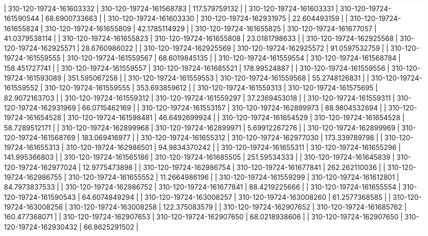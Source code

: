 | 310-120-19724-161603332 | 310-120-19724-161568783 | 117.579759132 |
| 310-120-19724-161603331 | 310-120-19724-161590544 | 68.6900733663 |
| 310-120-19724-161603330 | 310-120-19724-162931975 | 22.604493159 |
| 310-120-19724-161655824 | 310-120-19724-161655809 | 42.1785114929 |
| 310-120-19724-161655825 | 310-120-19724-161677057 | 41.0379538114 |
| 310-120-19724-161655823 | 310-120-19724-161655808 | 23.0181798633 |
| 310-120-19724-162925568 | 310-120-19724-162925571 | 28.6760986022 |
| 310-120-19724-162925569 | 310-120-19724-162925572 | 91.0597532759 |
| 310-120-19724-161559555 | 310-120-19724-161559567 | 68.6019845135 |
| 310-120-19724-161559554 | 310-120-19724-161568784 | 158.451727741 |
| 310-120-19724-161559557 | 310-120-19724-161685521 | 178.99524887 |
| 310-120-19724-161559556 | 310-120-19724-161593089 | 351.595067258 |
| 310-120-19724-161559553 | 310-120-19724-161559568 | 55.2748126831 |
| 310-120-19724-161559552 | 310-120-19724-161559555 | 353.693859612 |
| 310-120-19724-161559313 | 310-120-19724-161575695 | 82.9072163703 |
| 310-120-19724-161559312 | 310-120-19724-161559297 | 37.2369453018 |
| 310-120-19724-161559311 | 310-120-19724-162931969 | 66.0715462169 |
| 310-120-19724-161553157 | 310-120-19724-162899973 | 88.9804532694 |
| 310-120-19724-161654528 | 310-120-19724-161598481 | 46.6492699924 |
| 310-120-19724-161654529 | 310-120-19724-161654528 | 58.7289512171 |
| 310-120-19724-162899968 | 310-120-19724-162899971 | 5.69912267276 |
| 310-120-19724-162899969 | 310-120-19724-161568769 | 183.069416977 |
| 310-120-19724-161655312 | 310-120-19724-162977030 | 173.339789798 |
| 310-120-19724-161655313 | 310-120-19724-162986501 | 94.9834370242 |
| 310-120-19724-161655311 | 310-120-19724-161655296 | 141.995366803 |
| 310-120-19724-161565186 | 310-120-19724-161685505 | 251.59534333 |
| 310-120-19724-161645839 | 310-120-19724-162977024 | 12.9775473898 |
| 310-120-19724-162986754 | 310-120-19724-161677841 | 262.262110036 |
| 310-120-19724-162986755 | 310-120-19724-161655552 | 11.2664986196 |
| 310-120-19724-161559299 | 310-120-19724-161612801 | 84.7973837533 |
| 310-120-19724-162986752 | 310-120-19724-161677841 | 88.4219225666 |
| 310-120-19724-161655554 | 310-120-19724-161590543 | 64.6074849294 |
| 310-120-19724-163008257 | 310-120-19724-163008260 | 61.2577368585 |
| 310-120-19724-163008256 | 310-120-19724-163008258 | 122.375083579 |
| 310-120-19724-162907652 | 310-120-19724-161685762 | 160.477368071 |
| 310-120-19724-162907653 | 310-120-19724-162907650 | 68.0218938606 |
| 310-120-19724-162907650 | 310-120-19724-162930432 | 66.8625291502 |